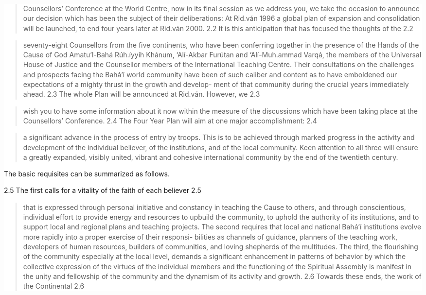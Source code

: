 > Counsellors’ Conference at the World Centre, now in its final
> session as we address you, we take the occasion to announce
> our decision which has been the subject of their deliberations:
> At Rid.ván 1996 a global plan of expansion and consolidation
> will be launched, to end four years later at Rid.ván 2000.
2\.2        It is this anticipation that has focused the thoughts of the   2.2

> seventy-eight Counsellors from the five continents, who have
> been conferring together in the presence of the Hands of the
> Cause of God Amatu’l-Bahá Rúh.íyyih Khánum, ‘Alí-Akbar
> Furútan and ‘Alí-Muh.ammad Varqá, the members of the
> Universal House of Justice and the Counsellor members of
> the International Teaching Centre. Their consultations on the
> challenges and prospects facing the Bahá’í world community
> have been of such caliber and content as to have emboldened
> our expectations of a mighty thrust in the growth and develop-
> ment of that community during the crucial years immediately
> ahead.
2\.3        The whole Plan will be announced at Rid.ván. However, we       2.3

> wish you to have some information about it now within the
> measure of the discussions which have been taking place at the
> Counsellors’ Conference.
2\.4        The Four Year Plan will aim at one major accomplishment:       2.4

> a significant advance in the process of entry by troops. This
> is to be achieved through marked progress in the activity and
> development of the individual believer, of the institutions,
> and of the local community. Keen attention to all three will
> ensure a greatly expanded, visibly united, vibrant and cohesive
> international community by the end of the twentieth century.

The basic requisites can be summarized as follows.

2\.5         The first calls for a vitality of the faith of each believer    2.5

> that is expressed through personal initiative and constancy
> in teaching the Cause to others, and through conscientious,
> individual effort to provide energy and resources to upbuild
> the community, to uphold the authority of its institutions,
> and to support local and regional plans and teaching projects.
> The second requires that local and national Bahá’í institutions
> evolve more rapidly into a proper exercise of their responsi-
> bilities as channels of guidance, planners of the teaching work,
> developers of human resources, builders of communities, and
> loving shepherds of the multitudes. The third, the flourishing
> of the community especially at the local level, demands a
> significant enhancement in patterns of behavior by which the
> collective expression of the virtues of the individual members
> and the functioning of the Spiritual Assembly is manifest in the
> unity and fellowship of the community and the dynamism of
> its activity and growth.
2\.6         Towards these ends, the work of the Continental                 2.6
